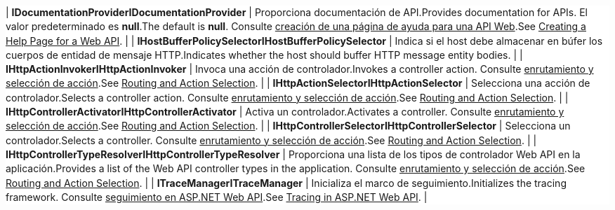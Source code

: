 | <span data-ttu-id="9d2c8-175">**IDocumentationProvider**</span><span class="sxs-lookup"><span data-stu-id="9d2c8-175">**IDocumentationProvider**</span></span> | <span data-ttu-id="9d2c8-176">Proporciona documentación de API.</span><span class="sxs-lookup"><span data-stu-id="9d2c8-176">Provides documentation for APIs.</span></span> <span data-ttu-id="9d2c8-177">El valor predeterminado es **null**.</span><span class="sxs-lookup"><span data-stu-id="9d2c8-177">The default is **null**.</span></span> <span data-ttu-id="9d2c8-178">Consulte [creación de una página de ayuda para una API Web](../getting-started-with-aspnet-web-api/creating-api-help-pages.md).</span><span class="sxs-lookup"><span data-stu-id="9d2c8-178">See [Creating a Help Page for a Web API](../getting-started-with-aspnet-web-api/creating-api-help-pages.md).</span></span> |
| <span data-ttu-id="9d2c8-179">**IHostBufferPolicySelector**</span><span class="sxs-lookup"><span data-stu-id="9d2c8-179">**IHostBufferPolicySelector**</span></span> | <span data-ttu-id="9d2c8-180">Indica si el host debe almacenar en búfer los cuerpos de entidad de mensaje HTTP.</span><span class="sxs-lookup"><span data-stu-id="9d2c8-180">Indicates whether the host should buffer HTTP message entity bodies.</span></span> |
| <span data-ttu-id="9d2c8-181">**IHttpActionInvoker**</span><span class="sxs-lookup"><span data-stu-id="9d2c8-181">**IHttpActionInvoker**</span></span> | <span data-ttu-id="9d2c8-182">Invoca una acción de controlador.</span><span class="sxs-lookup"><span data-stu-id="9d2c8-182">Invokes a controller action.</span></span> <span data-ttu-id="9d2c8-183">Consulte [enrutamiento y selección de acción](../web-api-routing-and-actions/routing-and-action-selection.md).</span><span class="sxs-lookup"><span data-stu-id="9d2c8-183">See [Routing and Action Selection](../web-api-routing-and-actions/routing-and-action-selection.md).</span></span> |
| <span data-ttu-id="9d2c8-184">**IHttpActionSelector**</span><span class="sxs-lookup"><span data-stu-id="9d2c8-184">**IHttpActionSelector**</span></span> | <span data-ttu-id="9d2c8-185">Selecciona una acción de controlador.</span><span class="sxs-lookup"><span data-stu-id="9d2c8-185">Selects a controller action.</span></span> <span data-ttu-id="9d2c8-186">Consulte [enrutamiento y selección de acción](../web-api-routing-and-actions/routing-and-action-selection.md).</span><span class="sxs-lookup"><span data-stu-id="9d2c8-186">See [Routing and Action Selection](../web-api-routing-and-actions/routing-and-action-selection.md).</span></span> |
| <span data-ttu-id="9d2c8-187">**IHttpControllerActivator**</span><span class="sxs-lookup"><span data-stu-id="9d2c8-187">**IHttpControllerActivator**</span></span> | <span data-ttu-id="9d2c8-188">Activa un controlador.</span><span class="sxs-lookup"><span data-stu-id="9d2c8-188">Activates a controller.</span></span> <span data-ttu-id="9d2c8-189">Consulte [enrutamiento y selección de acción](../web-api-routing-and-actions/routing-and-action-selection.md).</span><span class="sxs-lookup"><span data-stu-id="9d2c8-189">See [Routing and Action Selection](../web-api-routing-and-actions/routing-and-action-selection.md).</span></span> |
| <span data-ttu-id="9d2c8-190">**IHttpControllerSelector**</span><span class="sxs-lookup"><span data-stu-id="9d2c8-190">**IHttpControllerSelector**</span></span> | <span data-ttu-id="9d2c8-191">Selecciona un controlador.</span><span class="sxs-lookup"><span data-stu-id="9d2c8-191">Selects a controller.</span></span> <span data-ttu-id="9d2c8-192">Consulte [enrutamiento y selección de acción](../web-api-routing-and-actions/routing-and-action-selection.md).</span><span class="sxs-lookup"><span data-stu-id="9d2c8-192">See [Routing and Action Selection](../web-api-routing-and-actions/routing-and-action-selection.md).</span></span> |
| <span data-ttu-id="9d2c8-193">**IHttpControllerTypeResolver**</span><span class="sxs-lookup"><span data-stu-id="9d2c8-193">**IHttpControllerTypeResolver**</span></span> | <span data-ttu-id="9d2c8-194">Proporciona una lista de los tipos de controlador Web API en la aplicación.</span><span class="sxs-lookup"><span data-stu-id="9d2c8-194">Provides a list of the Web API controller types in the application.</span></span> <span data-ttu-id="9d2c8-195">Consulte [enrutamiento y selección de acción](../web-api-routing-and-actions/routing-and-action-selection.md).</span><span class="sxs-lookup"><span data-stu-id="9d2c8-195">See [Routing and Action Selection](../web-api-routing-and-actions/routing-and-action-selection.md).</span></span> |
| <span data-ttu-id="9d2c8-196">**ITraceManager**</span><span class="sxs-lookup"><span data-stu-id="9d2c8-196">**ITraceManager**</span></span> | <span data-ttu-id="9d2c8-197">Inicializa el marco de seguimiento.</span><span class="sxs-lookup"><span data-stu-id="9d2c8-197">Initializes the tracing framework.</span></span> <span data-ttu-id="9d2c8-198">Consulte [seguimiento en ASP.NET Web API](../testing-and-debugging/tracing-in-aspnet-web-api.md).</span><span class="sxs-lookup"><span data-stu-id="9d2c8-198">See [Tracing in ASP.NET Web API](../testing-and-debugging/tracing-in-aspnet-web-api.md).</span></span> |
